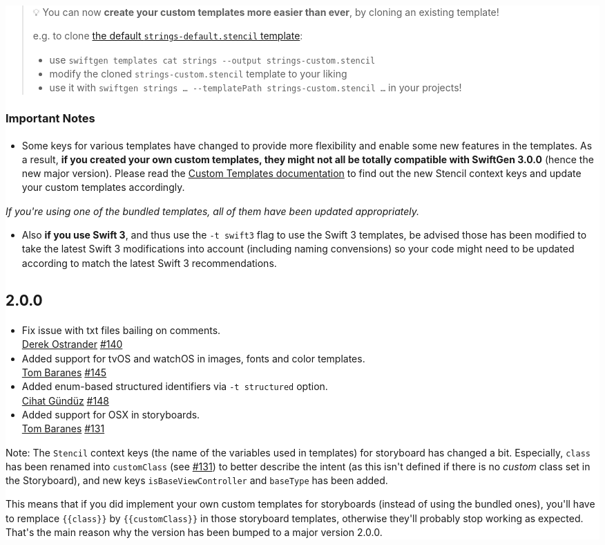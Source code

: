 > 💡 You can now **create your custom templates more easier than ever**, by cloning an existing template!
>
> e.g. to clone [the default `strings-default.stencil` template](https://github.com/SwiftGen/SwiftGen/blob/3.0.0/templates/strings-default.stencil):
>
> * use `swiftgen templates cat strings --output strings-custom.stencil`
> * modify the cloned `strings-custom.stencil` template to your liking
> * use it with `swiftgen strings … --templatePath strings-custom.stencil …` in your projects!

### Important Notes

- Some keys for various templates have changed to provide more flexibility and enable some new features in the templates. As a result, **if you created your own custom templates, they might not all be totally compatible with SwiftGen 3.0.0** (hence the new major version).
Please read the [Custom Templates documentation](https://github.com/SwiftGen/SwiftGen/blob/4.1.0/documentation/Templates.md) to find out the new Stencil context keys and update your custom templates accordingly.

_If you're using one of the bundled templates, all of them have been updated appropriately._

- Also **if you use Swift 3**, and thus use the `-t swift3` flag to use the Swift 3 templates, be advised those has been modified to take the latest Swift 3 modifications into account (including naming convensions) so your code might need to be updated according to match the latest Swift 3 recommendations.

## 2.0.0

* Fix issue with txt files bailing on comments.  
  [Derek Ostrander](https://github.com/dostrander)
  [#140](https://github.com/SwiftGen/SwiftGen/issues/140)
* Added support for tvOS and watchOS in images, fonts and color templates.  
  [Tom Baranes](https://github.com/tbaranes)
  [#145](https://github.com/SwiftGen/SwiftGen/pull/145)
* Added enum-based structured identifiers via `-t structured` option.  
  [Cihat Gündüz](https://github.com/Dschee)
  [#148](https://github.com/SwiftGen/SwiftGen/pull/148)  
* Added support for OSX in storyboards.  
  [Tom Baranes](https://github.com/tbaranes)
  [#131](https://github.com/SwiftGen/SwiftGen/pull/131)

Note: The `Stencil` context keys (the name of the variables used in templates) for storyboard has changed a bit.
Especially, `class` has been renamed into `customClass` (see [#131](https://github.com/SwiftGen/SwiftGen/pull/131))
to better describe the intent (as this isn't defined if there is no _custom_ class set in the Storyboard), and
new keys `isBaseViewController` and `baseType` has been added.

This means that if you did implement your own custom templates for storyboards (instead of using the bundled ones),
you'll have to remplace `{{class}}` by `{{customClass}}` in those storyboard templates, otherwise they'll probably
stop working as expected. That's the main reason why the version has been bumped to a major version 2.0.0.
